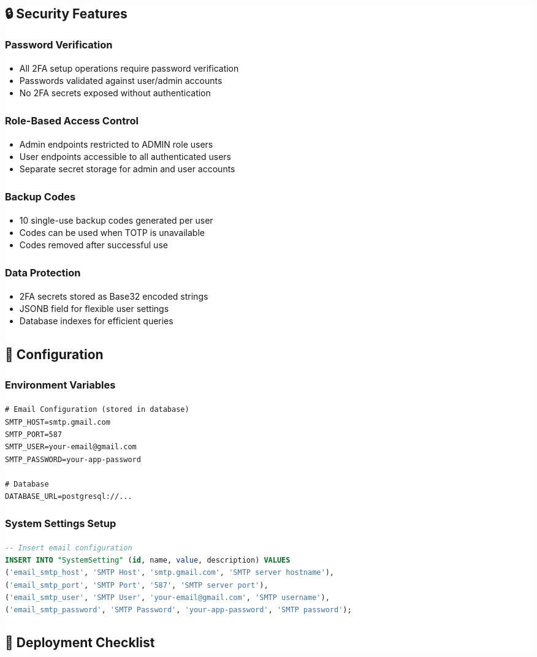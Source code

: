 ## 🔒 Security Features

### Password Verification
- All 2FA setup operations require password verification
- Passwords validated against user/admin accounts
- No 2FA secrets exposed without authentication

### Role-Based Access Control
- Admin endpoints restricted to ADMIN role users
- User endpoints accessible to all authenticated users
- Separate secret storage for admin and user accounts

### Backup Codes
- 10 single-use backup codes generated per user
- Codes can be used when TOTP is unavailable
- Codes removed after successful use

### Data Protection
- 2FA secrets stored as Base32 encoded strings
- JSONB field for flexible user settings
- Database indexes for efficient queries

## 📝 Configuration

### Environment Variables
```env
# Email Configuration (stored in database)
SMTP_HOST=smtp.gmail.com
SMTP_PORT=587
SMTP_USER=your-email@gmail.com
SMTP_PASSWORD=your-app-password

# Database
DATABASE_URL=postgresql://...
```

### System Settings Setup
```sql
-- Insert email configuration
INSERT INTO "SystemSetting" (id, name, value, description) VALUES 
('email_smtp_host', 'SMTP Host', 'smtp.gmail.com', 'SMTP server hostname'),
('email_smtp_port', 'SMTP Port', '587', 'SMTP server port'),
('email_smtp_user', 'SMTP User', 'your-email@gmail.com', 'SMTP username'),
('email_smtp_password', 'SMTP Password', 'your-app-password', 'SMTP password');
```

## 🚀 Deployment Checklist
